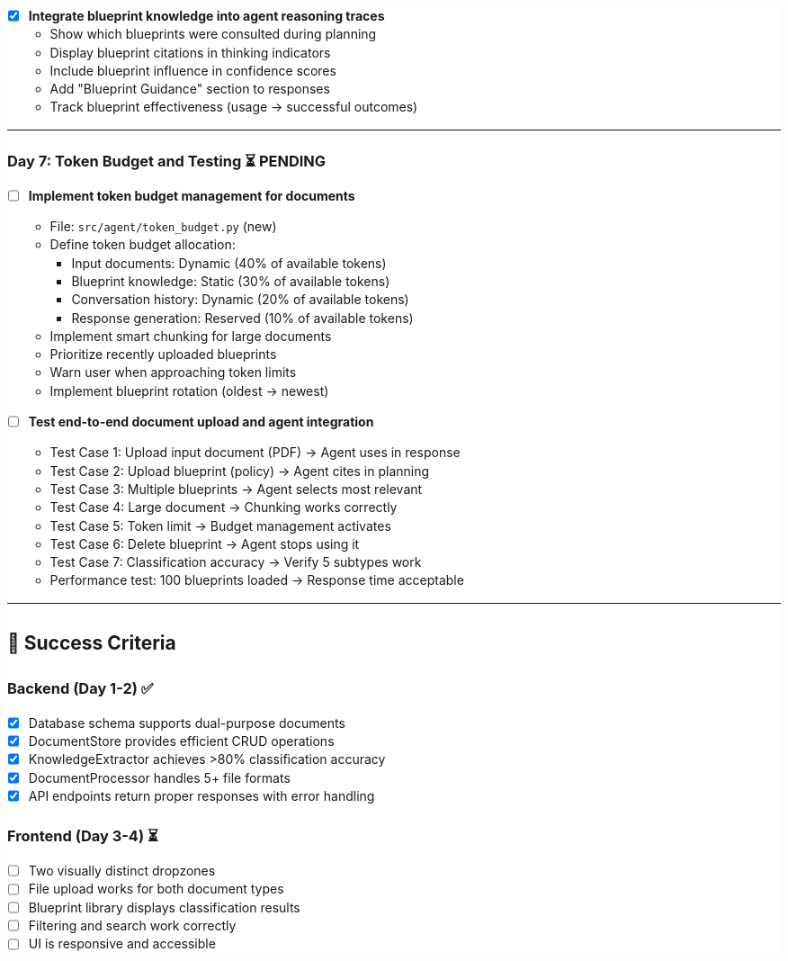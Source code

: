 - [x] **Integrate blueprint knowledge into agent reasoning traces**
  - Show which blueprints were consulted during planning
  - Display blueprint citations in thinking indicators
  - Include blueprint influence in confidence scores
  - Add "Blueprint Guidance" section to responses
  - Track blueprint effectiveness (usage → successful outcomes)

---

### **Day 7: Token Budget and Testing** ⏳ PENDING

- [ ] **Implement token budget management for documents**
  - File: `src/agent/token_budget.py` (new)
  - Define token budget allocation:
    - Input documents: Dynamic (40% of available tokens)
    - Blueprint knowledge: Static (30% of available tokens)
    - Conversation history: Dynamic (20% of available tokens)
    - Response generation: Reserved (10% of available tokens)
  - Implement smart chunking for large documents
  - Prioritize recently uploaded blueprints
  - Warn user when approaching token limits
  - Implement blueprint rotation (oldest → newest)

- [ ] **Test end-to-end document upload and agent integration**
  - Test Case 1: Upload input document (PDF) → Agent uses in response
  - Test Case 2: Upload blueprint (policy) → Agent cites in planning
  - Test Case 3: Multiple blueprints → Agent selects most relevant
  - Test Case 4: Large document → Chunking works correctly
  - Test Case 5: Token limit → Budget management activates
  - Test Case 6: Delete blueprint → Agent stops using it
  - Test Case 7: Classification accuracy → Verify 5 subtypes work
  - Performance test: 100 blueprints loaded → Response time acceptable

---

## 🎯 Success Criteria

### Backend (Day 1-2) ✅
- [x] Database schema supports dual-purpose documents
- [x] DocumentStore provides efficient CRUD operations
- [x] KnowledgeExtractor achieves >80% classification accuracy
- [x] DocumentProcessor handles 5+ file formats
- [x] API endpoints return proper responses with error handling

### Frontend (Day 3-4) ⏳
- [ ] Two visually distinct dropzones
- [ ] File upload works for both document types
- [ ] Blueprint library displays classification results
- [ ] Filtering and search work correctly
- [ ] UI is responsive and accessible
